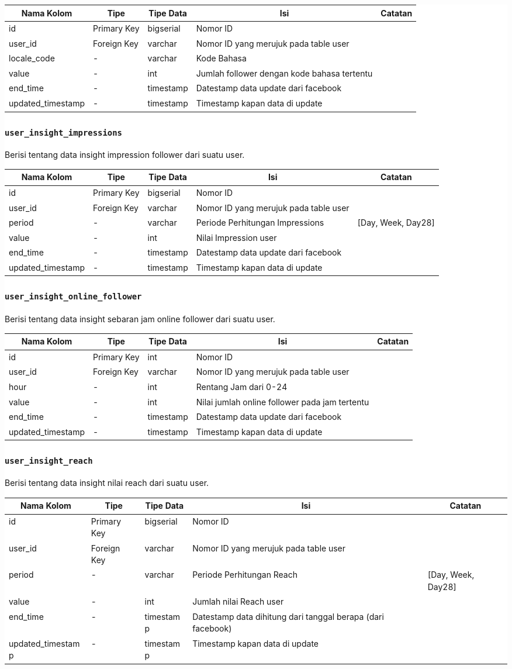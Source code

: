 | Nama Kolom        | Tipe        | Tipe Data | Isi                                         | Catatan |
|-------------------|-------------|-----------|---------------------------------------------|---------|
| id                | Primary Key | bigserial | Nomor ID                                    |         |
| user_id           | Foreign Key | varchar   | Nomor ID yang merujuk pada table user       |         |
| locale_code       | -           | varchar   | Kode Bahasa                                 |         |
| value             | -           | int       | Jumlah follower dengan kode bahasa tertentu |         |
| end_time          | -           | timestamp | Datestamp data update dari facebook         |         |
| updated_timestamp | -           | timestamp | Timestamp kapan data di update              |         |

### ``user_insight_impressions``
Berisi tentang data insight impression follower dari suatu user.

| Nama Kolom        | Tipe        | Tipe Data | Isi                                   | Catatan             |
|-------------------|-------------|-----------|---------------------------------------|---------------------|
| id                | Primary Key | bigserial | Nomor ID                              |                     |
| user_id           | Foreign Key | varchar   | Nomor ID yang merujuk pada table user |                     |
| period            | -           | varchar   | Periode Perhitungan Impressions       | [Day, Week, Day28]  |
| value             | -           | int       | Nilai Impression user                 |                     |
| end_time          | -           | timestamp | Datestamp data update dari facebook   |                     |
| updated_timestamp | -           | timestamp | Timestamp kapan data di update        |                     | 

### ``user_insight_online_follower``
Berisi tentang data insight sebaran jam online follower dari suatu user.

| Nama Kolom        | Tipe        | Tipe Data | Isi                                            | Catatan |
|-------------------|-------------|-----------|------------------------------------------------|---------|
| id                | Primary Key | int       | Nomor ID                                       |         |
| user_id           | Foreign Key | varchar   | Nomor ID yang merujuk pada table user          |         |
| hour              | -           | int       | Rentang Jam dari 0-24                          |         |
| value             | -           | int       | Nilai jumlah online follower pada jam tertentu |         |
| end_time          | -           | timestamp | Datestamp data update dari facebook            |         |
| updated_timestamp | -           | timestamp | Timestamp kapan data di update                 |         |

### ``user_insight_reach``
Berisi tentang data insight nilai reach dari suatu user.

| Nama Kolom        | Tipe        | Tipe Data | Isi                                                         | Catatan             |
|-------------------|-------------|-----------|-------------------------------------------------------------|---------------------|
| id                | Primary Key | bigserial | Nomor ID                                                    |                     |
| user_id           | Foreign Key | varchar   | Nomor ID yang merujuk pada table user                       |                     |
| period            | -           | varchar   | Periode Perhitungan Reach                                   | [Day, Week, Day28]  |
| value             | -           | int       | Jumlah nilai Reach user                                     |                     |
| end_time          | -           | timestamp | Datestamp data dihitung dari tanggal berapa (dari facebook) |                     |
| updated_timestamp | -           | timestamp | Timestamp kapan data di update                              |                     |

